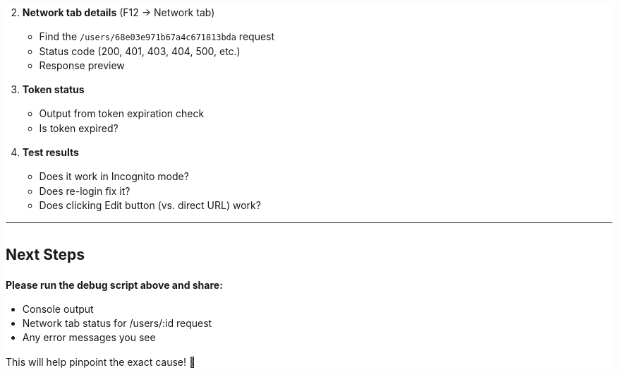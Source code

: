 2. **Network tab details** (F12 → Network tab)
   - Find the `/users/68e03e971b67a4c671813bda` request
   - Status code (200, 401, 403, 404, 500, etc.)
   - Response preview

3. **Token status**
   - Output from token expiration check
   - Is token expired?

4. **Test results**
   - Does it work in Incognito mode?
   - Does re-login fix it?
   - Does clicking Edit button (vs. direct URL) work?

---

## Next Steps

**Please run the debug script above and share:**

- Console output
- Network tab status for /users/:id request
- Any error messages you see

This will help pinpoint the exact cause! 🎯
